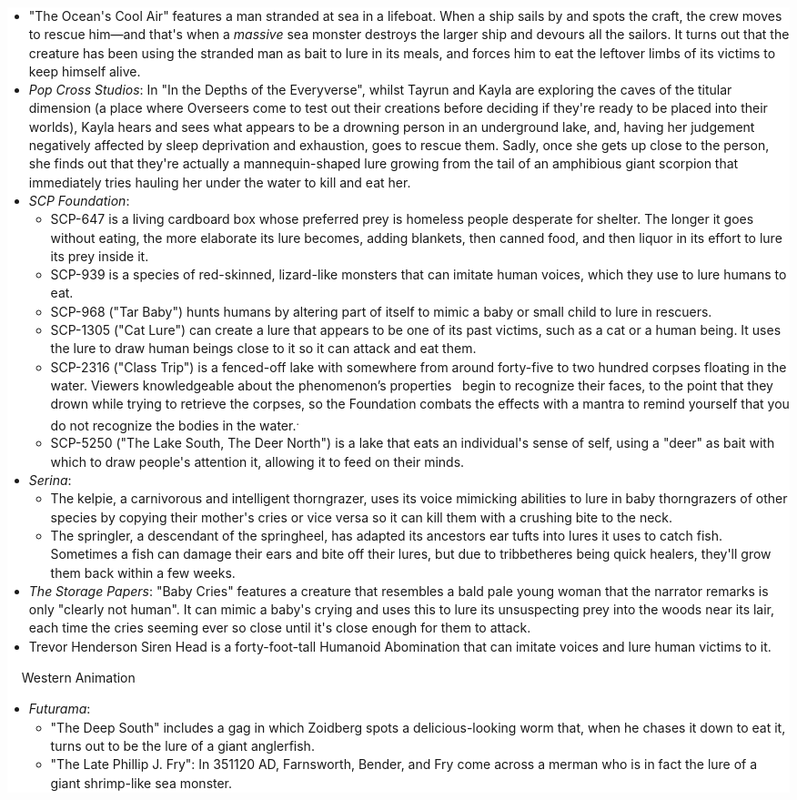 -   "The Ocean's Cool Air" features a man stranded at sea in a lifeboat. When a ship sails by and spots the craft, the crew moves to rescue him—and that's when a _massive_ sea monster destroys the larger ship and devours all the sailors. It turns out that the creature has been using the stranded man as bait to lure in its meals, and forces him to eat the leftover limbs of its victims to keep himself alive.
-   _Pop Cross Studios_: In "In the Depths of the Everyverse", whilst Tayrun and Kayla are exploring the caves of the titular dimension (a place where Overseers come to test out their creations before deciding if they're ready to be placed into their worlds), Kayla hears and sees what appears to be a drowning person in an underground lake, and, having her judgement negatively affected by sleep deprivation and exhaustion, goes to rescue them. Sadly, once she gets up close to the person, she finds out that they're actually a mannequin-shaped lure growing from the tail of an amphibious giant scorpion that immediately tries hauling her under the water to kill and eat her.
-   _SCP Foundation_:
    -   SCP-647 is a living cardboard box whose preferred prey is homeless people desperate for shelter. The longer it goes without eating, the more elaborate its lure becomes, adding blankets, then canned food, and then liquor in its effort to lure its prey inside it.
    -   SCP-939 is a species of red-skinned, lizard-like monsters that can imitate human voices, which they use to lure humans to eat.
    -   SCP-968 ("Tar Baby") hunts humans by altering part of itself to mimic a baby or small child to lure in rescuers.
    -   SCP-1305 ("Cat Lure") can create a lure that appears to be one of its past victims, such as a cat or a human being. It uses the lure to draw human beings close to it so it can attack and eat them.
    -   SCP-2316 ("Class Trip") is a fenced-off lake with somewhere from around forty-five to two hundred corpses floating in the water. Viewers knowledgeable about the phenomenon’s properties   begin to recognize their faces, to the point that they drown while trying to retrieve the corpses, so the Foundation combats the effects with a mantra to remind yourself that you do not recognize the bodies in the water.<sup>.&nbsp;</sup> 
    -   SCP-5250 ("The Lake South, The Deer North") is a lake that eats an individual's sense of self, using a "deer" as bait with which to draw people's attention it, allowing it to feed on their minds.
-   _Serina_:
    -   The kelpie, a carnivorous and intelligent thorngrazer, uses its voice mimicking abilities to lure in baby thorngrazers of other species by copying their mother's cries or vice versa so it can kill them with a crushing bite to the neck.
    -   The springler, a descendant of the springheel, has adapted its ancestors ear tufts into lures it uses to catch fish. Sometimes a fish can damage their ears and bite off their lures, but due to tribbetheres being quick healers, they'll grow them back within a few weeks.
-   _The Storage Papers_: "Baby Cries" features a creature that resembles a bald pale young woman that the narrator remarks is only "clearly not human". It can mimic a baby's crying and uses this to lure its unsuspecting prey into the woods near its lair, each time the cries seeming ever so close until it's close enough for them to attack.
-   Trevor Henderson Siren Head is a forty-foot-tall Humanoid Abomination that can imitate voices and lure human victims to it.

    Western Animation 

-   _Futurama_:
    -   "The Deep South" includes a gag in which Zoidberg spots a delicious-looking worm that, when he chases it down to eat it, turns out to be the lure of a giant anglerfish.
    -   "The Late Phillip J. Fry": In 351120 AD, Farnsworth, Bender, and Fry come across a merman who is in fact the lure of a giant shrimp-like sea monster.
